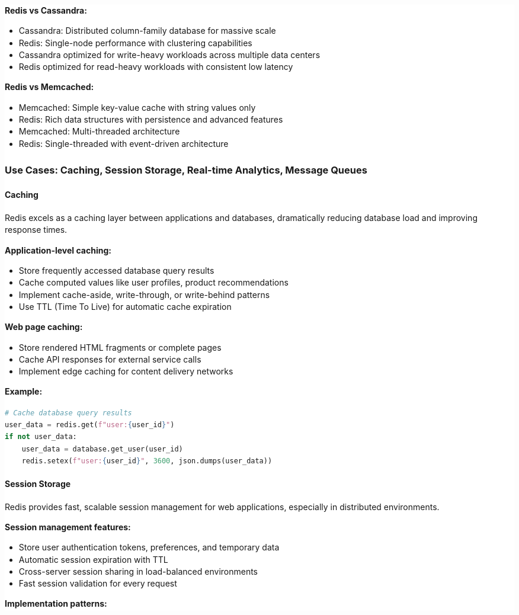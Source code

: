 **Redis vs Cassandra:**

- Cassandra: Distributed column-family database for massive scale
- Redis: Single-node performance with clustering capabilities
- Cassandra optimized for write-heavy workloads across multiple data centers
- Redis optimized for read-heavy workloads with consistent low latency

**Redis vs Memcached:**

- Memcached: Simple key-value cache with string values only
- Redis: Rich data structures with persistence and advanced features
- Memcached: Multi-threaded architecture
- Redis: Single-threaded with event-driven architecture

### Use Cases: Caching, Session Storage, Real-time Analytics, Message Queues

#### Caching

Redis excels as a caching layer between applications and databases, dramatically reducing database load and improving response times.

**Application-level caching:**

- Store frequently accessed database query results
- Cache computed values like user profiles, product recommendations
- Implement cache-aside, write-through, or write-behind patterns
- Use TTL (Time To Live) for automatic cache expiration

**Web page caching:**

- Store rendered HTML fragments or complete pages
- Cache API responses for external service calls
- Implement edge caching for content delivery networks

**Example:**

```python
# Cache database query results
user_data = redis.get(f"user:{user_id}")
if not user_data:
    user_data = database.get_user(user_id)
    redis.setex(f"user:{user_id}", 3600, json.dumps(user_data))
```

#### Session Storage

Redis provides fast, scalable session management for web applications, especially in distributed environments.

**Session management features:**

- Store user authentication tokens, preferences, and temporary data
- Automatic session expiration with TTL
- Cross-server session sharing in load-balanced environments
- Fast session validation for every request

**Implementation patterns:**

